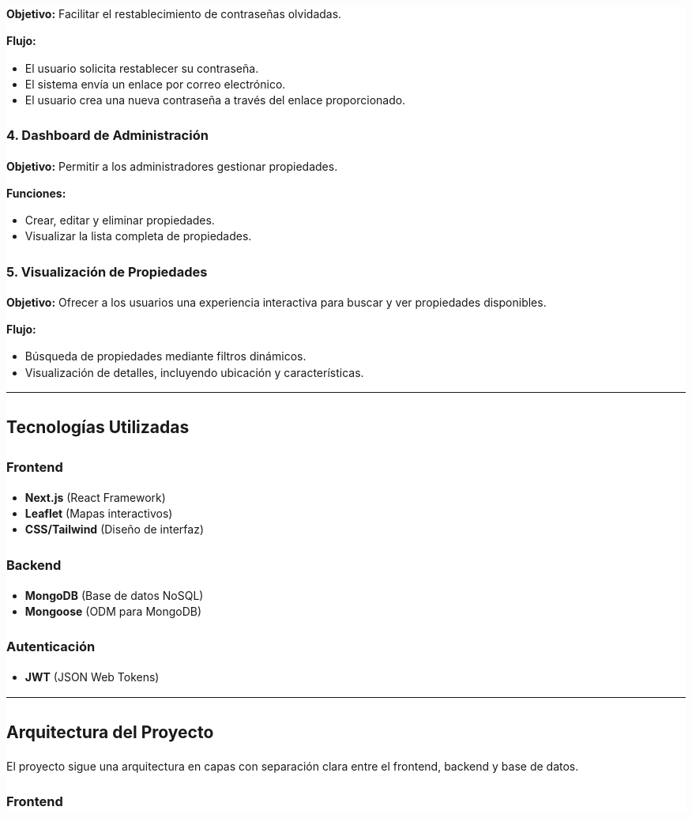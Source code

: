 **Objetivo:** Facilitar el restablecimiento de contraseñas olvidadas.

**Flujo:**

- El usuario solicita restablecer su contraseña.
- El sistema envía un enlace por correo electrónico.
- El usuario crea una nueva contraseña a través del enlace proporcionado.

### 4. Dashboard de Administración

**Objetivo:** Permitir a los administradores gestionar propiedades.

**Funciones:**

- Crear, editar y eliminar propiedades.
- Visualizar la lista completa de propiedades.

### 5. Visualización de Propiedades

**Objetivo:** Ofrecer a los usuarios una experiencia interactiva para buscar y ver propiedades disponibles.

**Flujo:**

- Búsqueda de propiedades mediante filtros dinámicos.
- Visualización de detalles, incluyendo ubicación y características.

---

## Tecnologías Utilizadas

### **Frontend**

- **Next.js** (React Framework)
- **Leaflet** (Mapas interactivos)
- **CSS/Tailwind** (Diseño de interfaz)

### **Backend**

- **MongoDB** (Base de datos NoSQL)
- **Mongoose** (ODM para MongoDB)

### **Autenticación**

- **JWT** (JSON Web Tokens)

---

## Arquitectura del Proyecto

El proyecto sigue una arquitectura en capas con separación clara entre el frontend, backend y base de datos.

### Frontend
